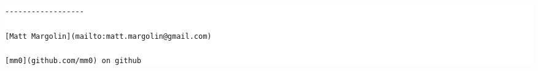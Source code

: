 ```
------------------

[Matt Margolin](mailto:matt.margolin@gmail.com)

[mm0](github.com/mm0) on github
